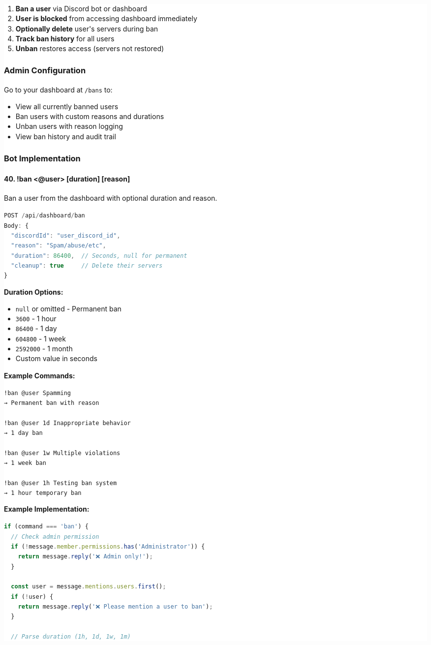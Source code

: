 1. **Ban a user** via Discord bot or dashboard
2. **User is blocked** from accessing dashboard immediately
3. **Optionally delete** user's servers during ban
4. **Track ban history** for all users
5. **Unban** restores access (servers not restored)

### Admin Configuration

Go to your dashboard at `/bans` to:
- View all currently banned users
- Ban users with custom reasons and durations
- Unban users with reason logging
- View ban history and audit trail

### Bot Implementation

#### 40. !ban <@user> [duration] [reason]
Ban a user from the dashboard with optional duration and reason.

```javascript
POST /api/dashboard/ban
Body: {
  "discordId": "user_discord_id",
  "reason": "Spam/abuse/etc",
  "duration": 86400,  // Seconds, null for permanent
  "cleanup": true     // Delete their servers
}
```

**Duration Options:**
- `null` or omitted - Permanent ban
- `3600` - 1 hour
- `86400` - 1 day
- `604800` - 1 week
- `2592000` - 1 month
- Custom value in seconds

**Example Commands:**
```
!ban @user Spamming
→ Permanent ban with reason

!ban @user 1d Inappropriate behavior
→ 1 day ban

!ban @user 1w Multiple violations
→ 1 week ban

!ban @user 1h Testing ban system
→ 1 hour temporary ban
```

**Example Implementation:**
```javascript
if (command === 'ban') {
  // Check admin permission
  if (!message.member.permissions.has('Administrator')) {
    return message.reply('❌ Admin only!');
  }
  
  const user = message.mentions.users.first();
  if (!user) {
    return message.reply('❌ Please mention a user to ban');
  }
  
  // Parse duration (1h, 1d, 1w, 1m)
```